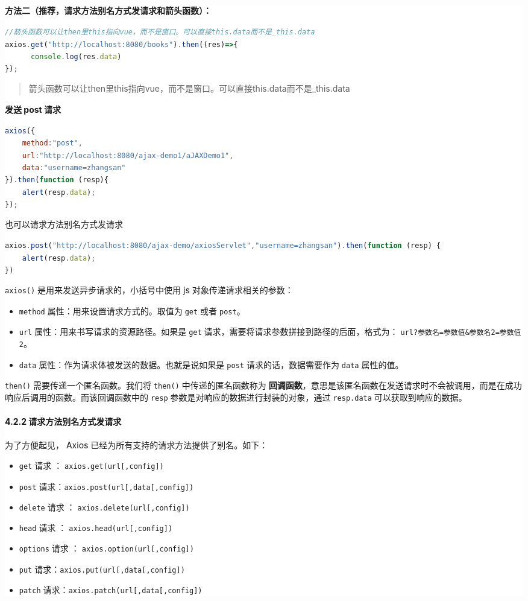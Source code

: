 **方法二（推荐，请求方法别名方式发请求和箭头函数）：**

```js
//箭头函数可以让then里this指向vue，而不是窗口。可以直接this.data而不是_this.data
axios.get("http://localhost:8080/books").then((res)=>{
      console.log(res.data)
});
```

> 箭头函数可以让then里this指向vue，而不是窗口。可以直接this.data而不是\_this.data

**发送 post 请求**

```js
axios({
    method:"post",
    url:"http://localhost:8080/ajax-demo1/aJAXDemo1",
    data:"username=zhangsan"
}).then(function (resp){
    alert(resp.data);
});
```

也可以请求方法别名方式发请求

```js
axios.post("http://localhost:8080/ajax-demo/axiosServlet","username=zhangsan").then(function (resp) {
    alert(resp.data);
})
```

`axios()` 是用来发送异步请求的，小括号中使用 js 对象传递请求相关的参数：

*   `method` 属性：用来设置请求方式的。取值为 `get` 或者 `post`。

*   `url` 属性：用来书写请求的资源路径。如果是 `get` 请求，需要将请求参数拼接到路径的后面，格式为： `url?参数名=参数值&参数名2=参数值2`。

*   `data` 属性：作为请求体被发送的数据。也就是说如果是 `post` 请求的话，数据需要作为 `data` 属性的值。


`then()` 需要传递一个匿名函数。我们将 `then()` 中传递的匿名函数称为 **回调函数**，意思是该匿名函数在发送请求时不会被调用，而是在成功响应后调用的函数。而该回调函数中的 `resp` 参数是对响应的数据进行封装的对象，通过 `resp.data` 可以获取到响应的数据。

#### 4.2.2 **请求方法别名方式发请求**

为了方便起见， Axios 已经为所有支持的请求方法提供了别名。如下：

*   `get` 请求 ： `axios.get(url[,config])`

*   `post` 请求：`axios.post(url[,data[,config])`

*   `delete` 请求 ： `axios.delete(url[,config])`

*   `head` 请求 ： `axios.head(url[,config])`

*   `options` 请求 ： `axios.option(url[,config])`

*   `put` 请求：`axios.put(url[,data[,config])`

*   `patch` 请求：`axios.patch(url[,data[,config])`
